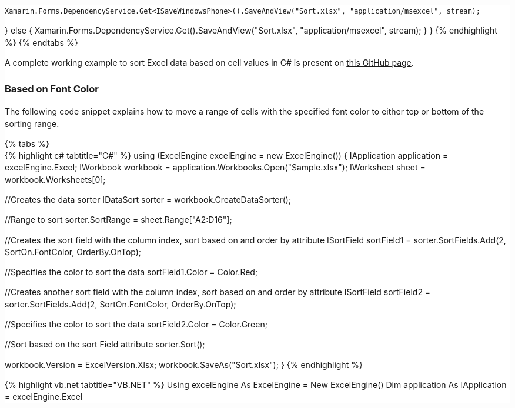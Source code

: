 	Xamarin.Forms.DependencyService.Get<ISaveWindowsPhone>().SaveAndView("Sort.xlsx", "application/msexcel", stream);
  }
  else
  {
	Xamarin.Forms.DependencyService.Get<ISave>().SaveAndView("Sort.xlsx", "application/msexcel", stream);
  }
}
{% endhighlight %}
{% endtabs %}

A complete working example to sort Excel data based on cell values in C# is present on [this GitHub page](https://github.com/SyncfusionExamples/XlsIO-Examples/tree/master/Editing%20Excel%20cells/Sort%20On%20Cell%20Values).

### Based on Font Color

The following code snippet explains how to move a range of cells with the specified font color to either top or bottom of the sorting range.

{% tabs %}  
{% highlight c# tabtitle="C#" %}
using (ExcelEngine excelEngine = new ExcelEngine())
{
  IApplication application = excelEngine.Excel;
  IWorkbook workbook = application.Workbooks.Open("Sample.xlsx");
  IWorksheet sheet = workbook.Worksheets[0];

  //Creates the data sorter
  IDataSort sorter = workbook.CreateDataSorter();

  //Range to sort
  sorter.SortRange = sheet.Range["A2:D16"];

  //Creates the sort field with the column index, sort based on and order by attribute
  ISortField sortField1 = sorter.SortFields.Add(2, SortOn.FontColor, OrderBy.OnTop);

  //Specifies the color to sort the data
  sortField1.Color = Color.Red;

  //Creates another sort field with the column index, sort based on and order by attribute
  ISortField sortField2 = sorter.SortFields.Add(2, SortOn.FontColor, OrderBy.OnTop);

  //Specifies the color to sort the data
  sortField2.Color = Color.Green;

  //Sort based on the sort Field attribute
  sorter.Sort();

  workbook.Version = ExcelVersion.Xlsx;
  workbook.SaveAs("Sort.xlsx");
}
{% endhighlight %}

{% highlight vb.net tabtitle="VB.NET" %}
Using excelEngine As ExcelEngine = New ExcelEngine()
  Dim application As IApplication = excelEngine.Excel
